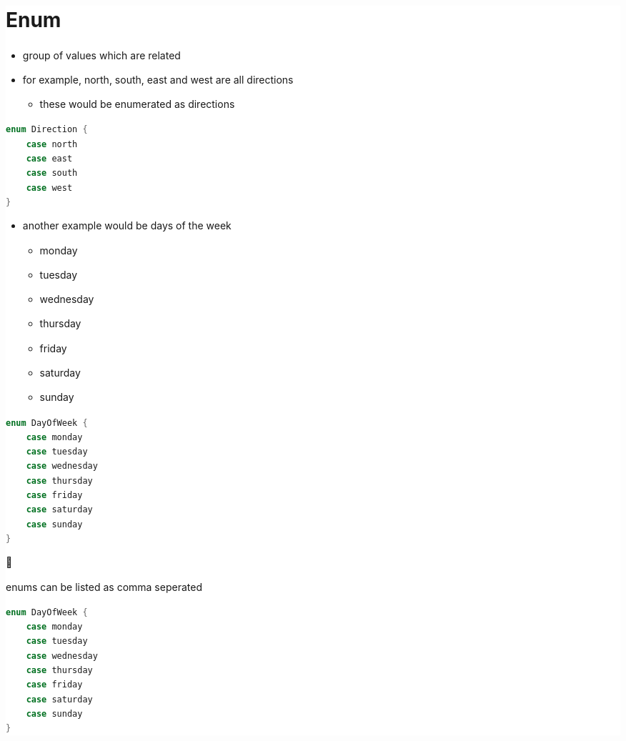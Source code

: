 # Enum

- group of values which are related

- for example, north, south, east and west are all directions
    - these would be enumerated as directions

```swift
enum Direction {
	case north
	case east
	case south
	case west
}
```

- another example would be days of the week
    
    - monday
    
    - tuesday
    
    - wednesday
    
    - thursday
    
    - friday
    
    - saturday
    
    - sunday

```swift
enum DayOfWeek {
	case monday
	case tuesday
	case wednesday
	case thursday
	case friday
	case saturday
	case sunday
}
```

🚨

enums can be listed as comma seperated

```swift
enum DayOfWeek {
	case monday
	case tuesday
	case wednesday
	case thursday
	case friday
	case saturday
	case sunday
}
```
